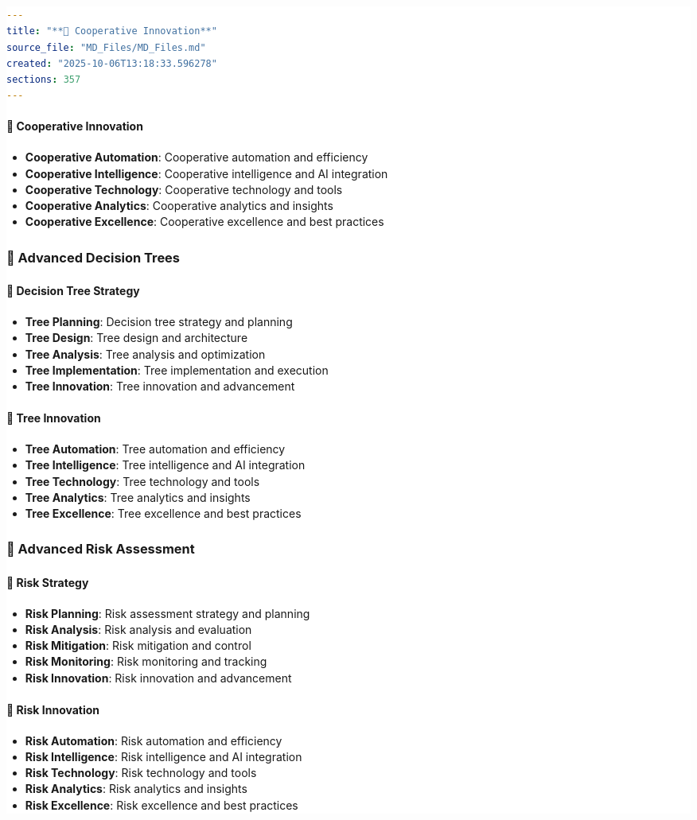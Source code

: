 ```yaml
---
title: "**🎯 Cooperative Innovation**"
source_file: "MD_Files/MD_Files.md"
created: "2025-10-06T13:18:33.596278"
sections: 357
---
```



#### **🎯 Cooperative Innovation**
- **Cooperative Automation**: Cooperative automation and efficiency
- **Cooperative Intelligence**: Cooperative intelligence and AI integration
- **Cooperative Technology**: Cooperative technology and tools
- **Cooperative Analytics**: Cooperative analytics and insights
- **Cooperative Excellence**: Cooperative excellence and best practices


### **🎯 Advanced Decision Trees**


#### **🎯 Decision Tree Strategy**
- **Tree Planning**: Decision tree strategy and planning
- **Tree Design**: Tree design and architecture
- **Tree Analysis**: Tree analysis and optimization
- **Tree Implementation**: Tree implementation and execution
- **Tree Innovation**: Tree innovation and advancement


#### **🎯 Tree Innovation**
- **Tree Automation**: Tree automation and efficiency
- **Tree Intelligence**: Tree intelligence and AI integration
- **Tree Technology**: Tree technology and tools
- **Tree Analytics**: Tree analytics and insights
- **Tree Excellence**: Tree excellence and best practices


### **🎯 Advanced Risk Assessment**


#### **🎯 Risk Strategy**
- **Risk Planning**: Risk assessment strategy and planning
- **Risk Analysis**: Risk analysis and evaluation
- **Risk Mitigation**: Risk mitigation and control
- **Risk Monitoring**: Risk monitoring and tracking
- **Risk Innovation**: Risk innovation and advancement


#### **🎯 Risk Innovation**
- **Risk Automation**: Risk automation and efficiency
- **Risk Intelligence**: Risk intelligence and AI integration
- **Risk Technology**: Risk technology and tools
- **Risk Analytics**: Risk analytics and insights
- **Risk Excellence**: Risk excellence and best practices
